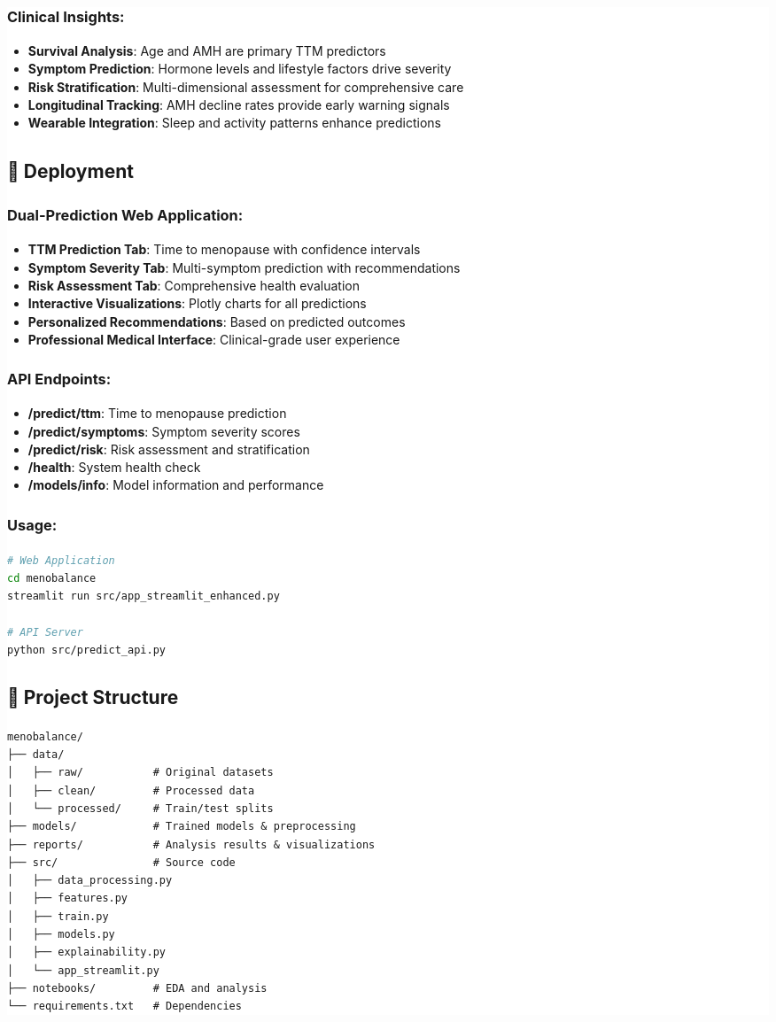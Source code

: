 ### Clinical Insights:
- **Survival Analysis**: Age and AMH are primary TTM predictors
- **Symptom Prediction**: Hormone levels and lifestyle factors drive severity
- **Risk Stratification**: Multi-dimensional assessment for comprehensive care
- **Longitudinal Tracking**: AMH decline rates provide early warning signals
- **Wearable Integration**: Sleep and activity patterns enhance predictions

## 🚀 Deployment

### Dual-Prediction Web Application:
- **TTM Prediction Tab**: Time to menopause with confidence intervals
- **Symptom Severity Tab**: Multi-symptom prediction with recommendations
- **Risk Assessment Tab**: Comprehensive health evaluation
- **Interactive Visualizations**: Plotly charts for all predictions
- **Personalized Recommendations**: Based on predicted outcomes
- **Professional Medical Interface**: Clinical-grade user experience

### API Endpoints:
- **/predict/ttm**: Time to menopause prediction
- **/predict/symptoms**: Symptom severity scores
- **/predict/risk**: Risk assessment and stratification
- **/health**: System health check
- **/models/info**: Model information and performance

### Usage:
```bash
# Web Application
cd menobalance
streamlit run src/app_streamlit_enhanced.py

# API Server
python src/predict_api.py
```

## 📁 Project Structure

```
menobalance/
├── data/
│   ├── raw/           # Original datasets
│   ├── clean/         # Processed data
│   └── processed/     # Train/test splits
├── models/            # Trained models & preprocessing
├── reports/           # Analysis results & visualizations
├── src/               # Source code
│   ├── data_processing.py
│   ├── features.py
│   ├── train.py
│   ├── models.py
│   ├── explainability.py
│   └── app_streamlit.py
├── notebooks/         # EDA and analysis
└── requirements.txt   # Dependencies
```
